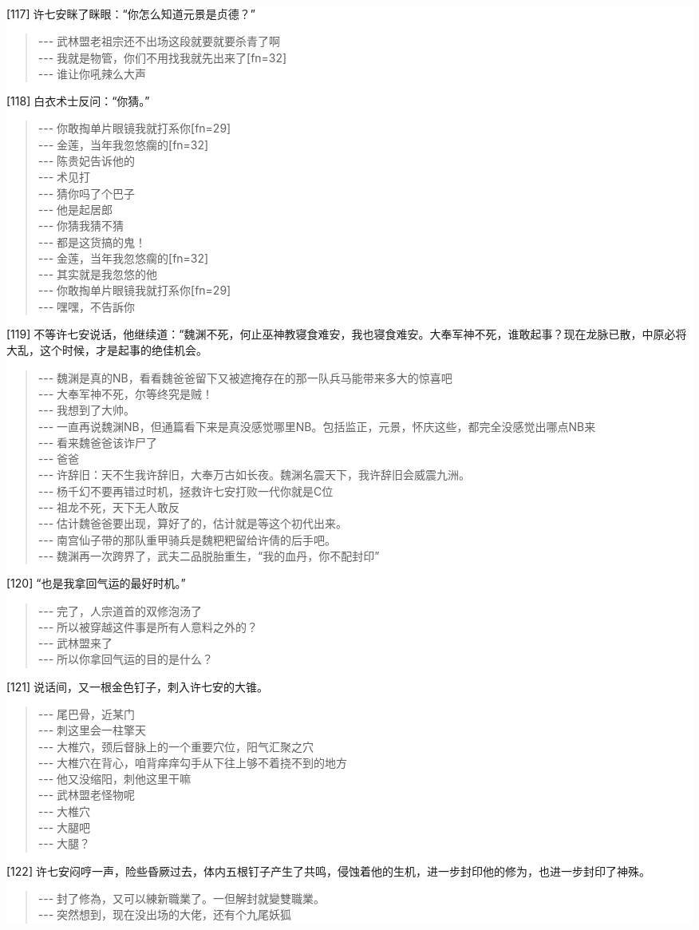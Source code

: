 [117] 许七安眯了眯眼：“你怎么知道元景是贞德？”
>--- 武林盟老祖宗还不出场这段就要就要杀青了啊<br>
>--- 我就是物管，你们不用找我就先出来了[fn=32]<br>
>--- 谁让你吼辣么大声<br>

[118] 白衣术士反问：“你猜。”
>--- 你敢掏单片眼镜我就打系你[fn=29]<br>
>--- 金莲，当年我忽悠瘸的[fn=32]<br>
>--- 陈贵妃告诉他的<br>
>--- 术见打<br>
>--- 猜你吗了个巴子<br>
>--- 他是起居郎<br>
>--- 你猜我猜不猜<br>
>--- 都是这货搞的鬼！<br>
>--- 金莲，当年我忽悠瘸的[fn=32]<br>
>--- 其实就是我忽悠的他<br>
>--- 你敢掏单片眼镜我就打系你[fn=29]<br>
>--- 嘿嘿，不告訴你<br>

[119] 不等许七安说话，他继续道：“魏渊不死，何止巫神教寝食难安，我也寝食难安。大奉军神不死，谁敢起事？现在龙脉已散，中原必将大乱，这个时候，才是起事的绝佳机会。
>--- 魏渊是真的NB，看看魏爸爸留下又被遮掩存在的那一队兵马能带来多大的惊喜吧<br>
>--- 大奉军神不死，尔等终究是贼！<br>
>--- 我想到了大帅。<br>
>--- 一直再说魏渊NB，但通篇看下来是真没感觉哪里NB。包括监正，元景，怀庆这些，都完全没感觉出哪点NB来<br>
>--- 看来魏爸爸该诈尸了<br>
>--- 爸爸<br>
>--- 许辞旧：天不生我许辞旧，大奉万古如长夜。魏渊名震天下，我许辞旧会威震九洲。<br>
>--- 杨千幻不要再错过时机，拯救许七安打败一代你就是C位<br>
>--- 祖龙不死，天下无人敢反<br>
>--- 估计魏爸爸要出现，算好了的，估计就是等这个初代出来。<br>
>--- 南宫仙子带的那队重甲骑兵是魏粑粑留给许倩的后手吧。<br>
>--- 魏渊再一次跨界了，武夫二品脱胎重生，“我的血丹，你不配封印”<br>

[120] “也是我拿回气运的最好时机。”
>--- 完了，人宗道首的双修泡汤了<br>
>--- 所以被穿越这件事是所有人意料之外的？<br>
>--- 武林盟来了<br>
>--- 所以你拿回气运的目的是什么？<br>

[121] 说话间，又一根金色钉子，刺入许七安的大锥。
>--- 尾巴骨，近某门<br>
>--- 刺这里会一柱擎天<br>
>--- 大椎穴，颈后督脉上的一个重要穴位，阳气汇聚之穴<br>
>--- 大椎穴在背心，咱背痒痒勾手从下往上够不着挠不到的地方<br>
>--- 他又没缩阳，刺他这里干嘛<br>
>--- 武林盟老怪物呢<br>
>--- 大椎穴<br>
>--- 大腿吧<br>
>--- 大腿？<br>

[122] 许七安闷哼一声，险些昏厥过去，体内五根钉子产生了共鸣，侵蚀着他的生机，进一步封印他的修为，也进一步封印了神殊。
>--- 封了修為，又可以練新職業了。一但解封就變雙職業。<br>
>--- 突然想到，现在没出场的大佬，还有个九尾妖狐<br>
